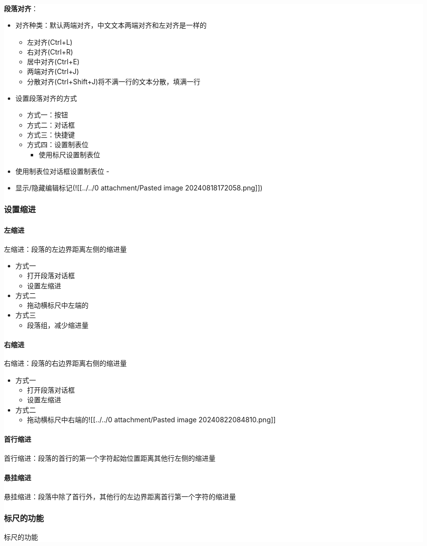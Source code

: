 **段落对齐**：

- 对齐种类：默认两端对齐，中文文本两端对齐和左对齐是一样的
	- 左对齐(Ctrl+L)
	- 右对齐(Ctrl+R)
	- 居中对齐(Ctrl+E)
	- 两端对齐(Ctrl+J)
	- 分散对齐(Ctrl+Shift+J)将不满一行的文本分散，填满一行
- 设置段落对齐的方式
	- 方式一：按钮
	- 方式二：对话框
	- 方式三：快捷键
	- 方式四：设置制表位
		- 使用标尺设置制表位

- 使用制表位对话框设置制表位
				-

- 显示/隐藏编辑标记(![[../../0 attachment/Pasted image 20240818172058.png]])

### 设置缩进

#### 左缩进

左缩进：段落的左边界距离左侧的缩进量

- 方式一
	- 打开段落对话框
	- 设置左缩进
- 方式二
	- 拖动横标尺中左端的
- 方式三
	- 段落组，减少缩进量

#### 右缩进

右缩进：段落的右边界距离右侧的缩进量

- 方式一
	- 打开段落对话框
	- 设置左缩进
- 方式二
	- 拖动横标尺中右端的![[../../0 attachment/Pasted image 20240822084810.png]]

#### 首行缩进

首行缩进：段落的首行的第一个字符起始位置距离其他行左侧的缩进量

#### 悬挂缩进

悬挂缩进：段落中除了首行外，其他行的左边界距离首行第一个字符的缩进量

### 标尺的功能

标尺的功能
